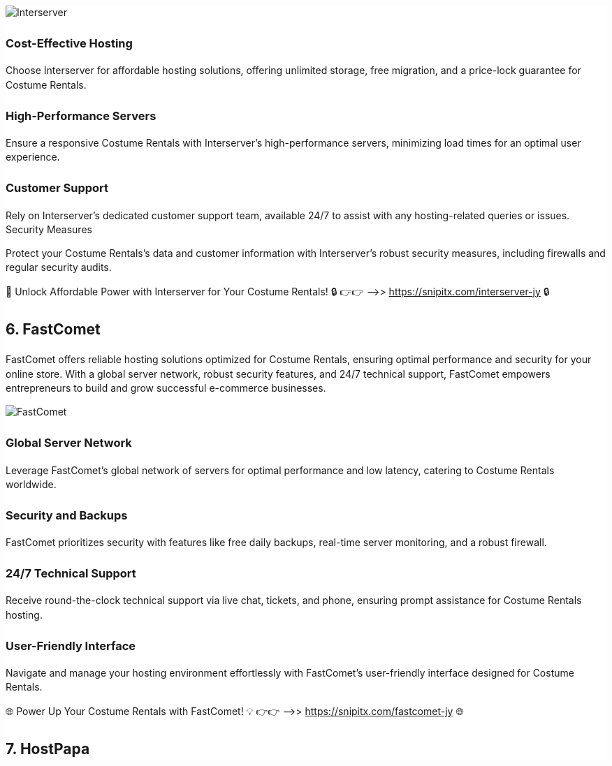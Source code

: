 ![Interserver](https://i.imgur.com/OM5dOEW.jpeg "Interserver Hosting")

### Cost-Effective Hosting
Choose Interserver for affordable hosting solutions, offering unlimited storage, free migration, and a price-lock guarantee for Costume Rentals.

### High-Performance Servers
Ensure a responsive Costume Rentals with Interserver’s high-performance servers, minimizing load times for an optimal user experience.

### Customer Support
Rely on Interserver’s dedicated customer support team, available 24/7 to assist with any hosting-related queries or issues.
Security Measures

Protect your Costume Rentals’s data and customer information with Interserver’s robust security measures, including firewalls and regular security audits.

💸 Unlock Affordable Power with Interserver for Your Costume Rentals! 🔒
👉👉 -->> https://snipitx.com/interserver-jy 🔒

## 6. FastComet

FastComet offers reliable hosting solutions optimized for Costume Rentals, ensuring optimal performance and security for your online store. With a global server network, robust security features, and 24/7 technical support, FastComet empowers entrepreneurs to build and grow successful e-commerce businesses.

![FastComet](https://i.imgur.com/7qgXuWp.png "FastComet Hosting")

### Global Server Network
Leverage FastComet’s global network of servers for optimal performance and low latency, catering to Costume Rentals worldwide.

### Security and Backups
FastComet prioritizes security with features like free daily backups, real-time server monitoring, and a robust firewall.

### 24/7 Technical Support
Receive round-the-clock technical support via live chat, tickets, and phone, ensuring prompt assistance for Costume Rentals hosting.

### User-Friendly Interface
Navigate and manage your hosting environment effortlessly with FastComet’s user-friendly interface designed for Costume Rentals.

🌐 Power Up Your Costume Rentals with FastComet! 💡
👉👉 -->> https://snipitx.com/fastcomet-jy 🌐

## 7. HostPapa
